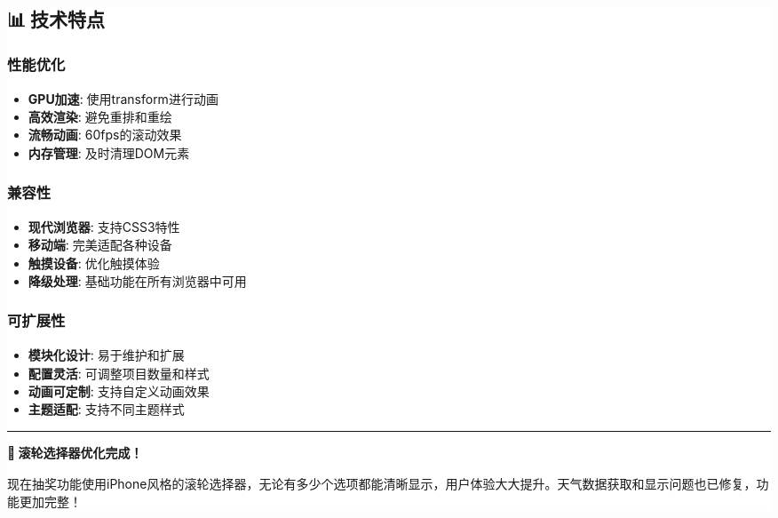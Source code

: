 ## 📊 技术特点

### 性能优化
- **GPU加速**: 使用transform进行动画
- **高效渲染**: 避免重排和重绘
- **流畅动画**: 60fps的滚动效果
- **内存管理**: 及时清理DOM元素

### 兼容性
- **现代浏览器**: 支持CSS3特性
- **移动端**: 完美适配各种设备
- **触摸设备**: 优化触摸体验
- **降级处理**: 基础功能在所有浏览器中可用

### 可扩展性
- **模块化设计**: 易于维护和扩展
- **配置灵活**: 可调整项目数量和样式
- **动画可定制**: 支持自定义动画效果
- **主题适配**: 支持不同主题样式

---

**🎉 滚轮选择器优化完成！**

现在抽奖功能使用iPhone风格的滚轮选择器，无论有多少个选项都能清晰显示，用户体验大大提升。天气数据获取和显示问题也已修复，功能更加完整！
